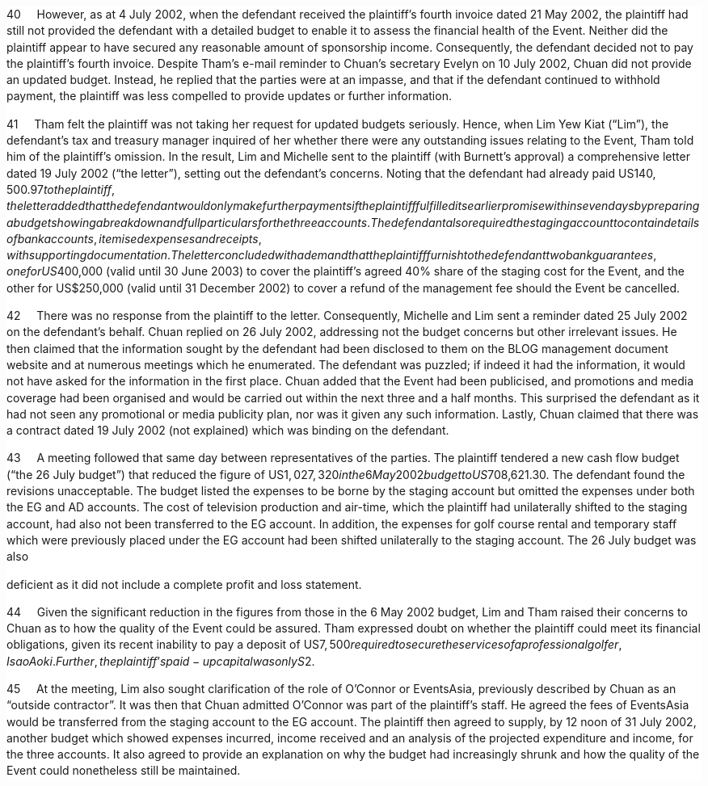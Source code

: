 40     However, as at 4 July 2002, when the defendant received the plaintiff’s fourth invoice dated 21 May 2002, the plaintiff had still not provided the defendant with a detailed budget to enable it to assess the financial health of the Event. Neither did the plaintiff appear to have secured any reasonable amount of sponsorship income. Consequently, the defendant decided not to pay the plaintiff’s fourth invoice. Despite Tham’s e-mail reminder to Chuan’s secretary Evelyn on 10 July 2002, Chuan did not provide an updated budget. Instead, he replied that the parties were at an impasse, and that if the defendant continued to withhold payment, the plaintiff was less compelled to provide updates or further information. 

41     Tham felt the plaintiff was not taking her request for updated budgets seriously. Hence, when Lim Yew Kiat (“Lim”), the defendant’s tax and treasury manager inquired of her whether there were any outstanding issues relating to the Event, Tham told him of the plaintiff’s omission. In the result, Lim and Michelle sent to the plaintiff (with Burnett’s approval) a comprehensive letter dated 19 July 2002 (“the letter”), setting out the defendant’s concerns. Noting that the defendant had already paid US$140,500.97 to the plaintiff, the letter added that the defendant would only make further payments if the plaintiff fulfilled its earlier promise within seven days by preparing a budget showing a breakdown and full particulars for the three accounts. The defendant also required the staging account to contain details of bank accounts, itemised expenses and receipts, with supporting documentation. The letter concluded with a demand that the plaintiff furnish to the defendant two bank guarantees, one for US$400,000 (valid until 30 June 2003) to cover the plaintiff’s agreed 40% share of the staging cost for the Event, and the other for US$250,000 (valid until 31 December 2002) to cover a refund of the management fee should the Event be cancelled. 

42     There was no response from the plaintiff to the letter. Consequently, Michelle and Lim sent a reminder dated 25 July 2002 on the defendant’s behalf. Chuan replied on 26 July 2002, addressing not the budget concerns but other irrelevant issues. He then claimed that the information sought by the defendant had been disclosed to them on the BLOG management document website and at numerous meetings which he enumerated. The defendant was puzzled; if indeed it had the information, it would not have asked for the information in the first place. Chuan added that the Event had been publicised, and promotions and media coverage had been organised and would be carried out within the next three and a half months. This surprised the defendant as it had not seen any promotional or media publicity plan, nor was it given any such information. Lastly, Chuan claimed that there was a contract dated 19 July 2002 (not explained) which was binding on the defendant. 

43     A meeting followed that same day between representatives of the parties. The plaintiff tendered a new cash flow budget (“the 26 July budget”) that reduced the figure of US$1,027,320 in the 6 May 2002 budget to US$708,621.30. The defendant found the revisions unacceptable. The budget listed the expenses to be borne by the staging account but omitted the expenses under both the EG and AD accounts. The cost of television production and air-time, which the plaintiff had unilaterally shifted to the staging account, had also not been transferred to the EG account. In addition, the expenses for golf course rental and temporary staff which were previously placed under the EG account had been shifted unilaterally to the staging account. The 26 July budget was also 


deficient as it did not include a complete profit and loss statement. 

44     Given the significant reduction in the figures from those in the 6 May 2002 budget, Lim and Tham raised their concerns to Chuan as to how the quality of the Event could be assured. Tham expressed doubt on whether the plaintiff could meet its financial obligations, given its recent inability to pay a deposit of US$7,500 required to secure the services of a professional golfer, Isao Aoki. Further, the plaintiff’s paid-up capital was only S$2. 

45     At the meeting, Lim also sought clarification of the role of O’Connor or EventsAsia, previously described by Chuan as an “outside contractor”. It was then that Chuan admitted O’Connor was part of the plaintiff’s staff. He agreed the fees of EventsAsia would be transferred from the staging account to the EG account. The plaintiff then agreed to supply, by 12 noon of 31 July 2002, another budget which showed expenses incurred, income received and an analysis of the projected expenditure and income, for the three accounts. It also agreed to provide an explanation on why the budget had increasingly shrunk and how the quality of the Event could nonetheless still be maintained. 
